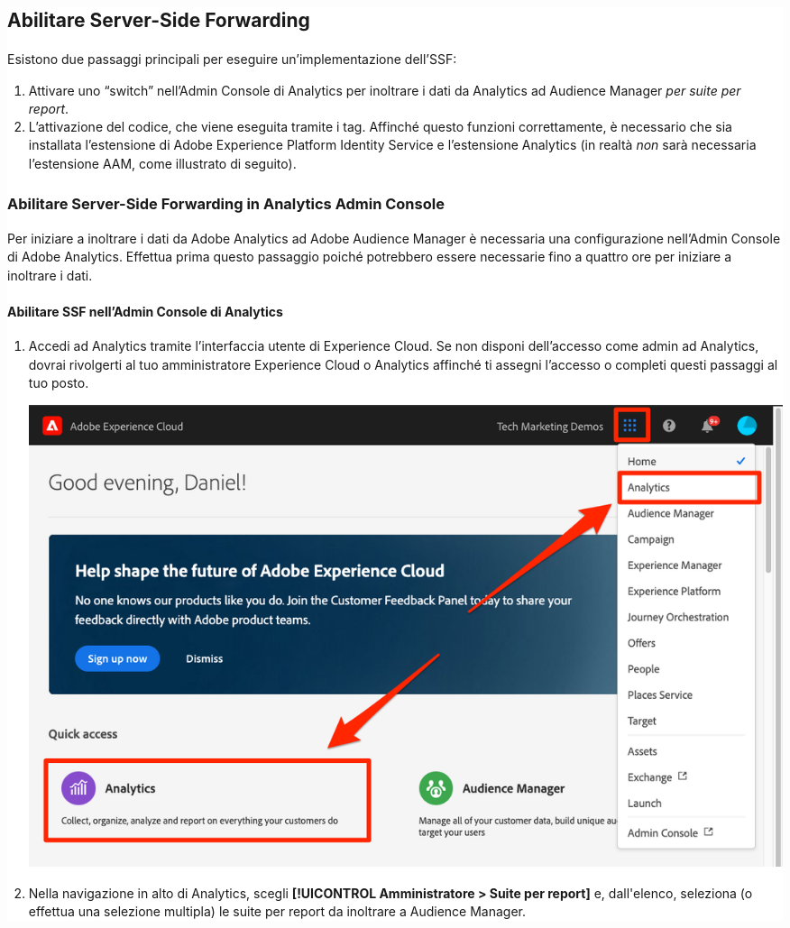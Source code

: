 ## Abilitare Server-Side Forwarding

Esistono due passaggi principali per eseguire un’implementazione dell’SSF:

1. Attivare uno “switch” nell’Admin Console di Analytics per inoltrare i dati da Analytics ad Audience Manager *per suite per report*.
1. L’attivazione del codice, che viene eseguita tramite i tag. Affinché questo funzioni correttamente, è necessario che sia installata l’estensione di Adobe Experience Platform Identity Service e l’estensione Analytics (in realtà *non* sarà necessaria l’estensione AAM, come illustrato di seguito).

### Abilitare Server-Side Forwarding in Analytics Admin Console

Per iniziare a inoltrare i dati da Adobe Analytics ad Adobe Audience Manager è necessaria una configurazione nell’Admin Console di Adobe Analytics. Effettua prima questo passaggio poiché potrebbero essere necessarie fino a quattro ore per iniziare a inoltrare i dati.

#### Abilitare SSF nell’Admin Console di Analytics

1. Accedi ad Analytics tramite l’interfaccia utente di Experience Cloud. Se non disponi dell’accesso come admin ad Analytics, dovrai rivolgerti al tuo amministratore Experience Cloud o Analytics affinché ti assegni l’accesso o completi questi passaggi al tuo posto.

   ![Accedere ad Adobe Analytics](images/aam-logIntoAnalytics.png)

1. Nella navigazione in alto di Analytics, scegli **[!UICONTROL Amministratore > Suite per report]** e, dall&#39;elenco, seleziona (o effettua una selezione multipla) le suite per report da inoltrare a Audience Manager.
